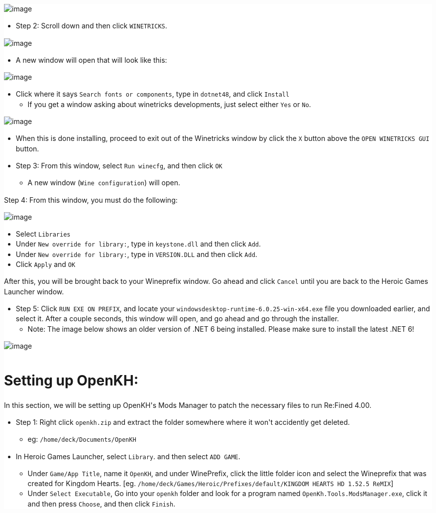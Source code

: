 ![image](https://github.com/KHOmega/KH-SteamDeck-Setup/assets/93887977/784f663c-3527-4935-9cb8-1e203a2acae0)

- Step 2: Scroll down and then click `WINETRICKS`.

![image](https://github.com/KHOmega/KH-SteamDeck-Setup/assets/93887977/8025ed8a-1b81-4c12-8d2d-1a4ff6a7c6c4)

- A new window will open that will look like this:

![image](https://github.com/KHOmega/KH-Linux-Setup/assets/93887977/941f9674-04da-4cc6-a079-9a3844271e87)

- Click where it says `Search fonts or components`, type in `dotnet48`, and click `Install`
   - If you get a window asking about winetricks developments, just select either `Yes` or `No`.

![image](https://github.com/KHOmega/KH-Linux-Setup/assets/93887977/c5e21ee4-53c8-4ce6-8ca1-77ff926e319b)

- When this is done installing, proceed to exit out of the Winetricks window by click the `X` button above the `OPEN WINETRICKS GUI` button.

- Step 3: From this window, select `Run winecfg`, and then click `OK`
    - A new window (`Wine configuration`) will open.

Step 4: From this window, you must do the following:

![image](https://github.com/KHOmega/KH-SteamDeck-Setup/assets/93887977/607a69d4-2410-4cc1-addb-feb2d2782bca)

- Select `Libraries`
- Under `New override for library:`, type in `keystone.dll` and then click `Add`.
- Under `New override for library:`, type in `VERSION.DLL` and then click `Add`.
- Click `Apply` and `OK`

After this, you will be brought back to your Wineprefix window. Go ahead and click `Cancel` until you are back to the Heroic Games Launcher window.

- Step 5: Click `RUN EXE ON PREFIX`, and locate your `windowsdesktop-runtime-6.0.25-win-x64.exe` file you downloaded earlier, and select it. After a couple seconds, this window will open, and go ahead and go through the installer.
    - Note: The image below shows an older version of .NET 6 being installed. Please make sure to install the latest .NET 6!
      
![image](https://github.com/KHOmega/KH-SteamDeck-Setup/assets/93887977/7d04eda5-66aa-4322-8683-bddcdca33874)

# Setting up OpenKH:

In this section, we will be setting up OpenKH's Mods Manager to patch the necessary files to run Re:Fined 4.00.

- Step 1: Right click `openkh.zip` and extract the folder somewhere where it won't accidently get deleted.
   - eg: `/home/deck/Documents/OpenKH`

- In Heroic Games Launcher, select `Library`. and then select `ADD GAME`.
   - Under `Game/App Title`, name it `OpenKH`, and under WinePrefix, click the little folder icon and select the Wineprefix that was created for Kingdom Hearts. [eg. `/home/deck/Games/Heroic/Prefixes/default/KINGDOM HEARTS HD 1.52.5 ReMIX`]
   - Under `Select Executable`, Go into your `openkh` folder and look for a program named `OpenKh.Tools.ModsManager.exe`, click it and then press `Choose`, and then click `Finish`.
